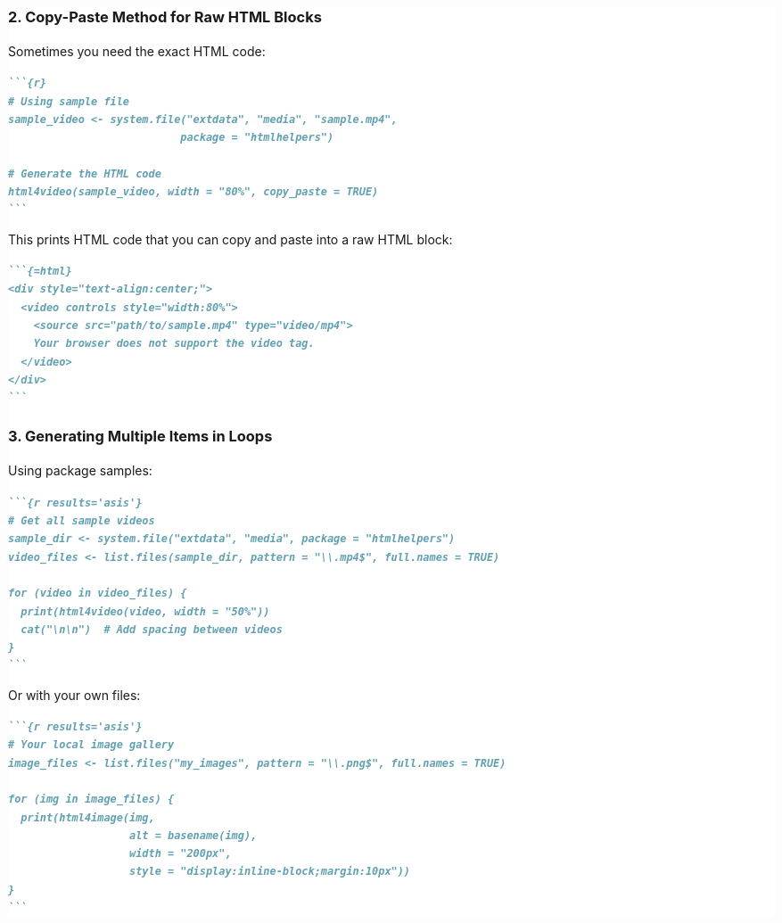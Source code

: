 ### 2. Copy-Paste Method for Raw HTML Blocks

Sometimes you need the exact HTML code:

```` markdown
```{r}
# Using sample file
sample_video <- system.file("extdata", "media", "sample.mp4", 
                           package = "htmlhelpers")

# Generate the HTML code
html4video(sample_video, width = "80%", copy_paste = TRUE)
```
````

This prints HTML code that you can copy and paste into a raw HTML block:

```` markdown
```{=html}
<div style="text-align:center;">
  <video controls style="width:80%">
    <source src="path/to/sample.mp4" type="video/mp4">
    Your browser does not support the video tag.
  </video>
</div>
```
````

### 3. Generating Multiple Items in Loops

Using package samples:

```` markdown
```{r results='asis'}
# Get all sample videos
sample_dir <- system.file("extdata", "media", package = "htmlhelpers")
video_files <- list.files(sample_dir, pattern = "\\.mp4$", full.names = TRUE)

for (video in video_files) {
  print(html4video(video, width = "50%"))
  cat("\n\n")  # Add spacing between videos
}
```
````

Or with your own files:

```` markdown
```{r results='asis'}
# Your local image gallery
image_files <- list.files("my_images", pattern = "\\.png$", full.names = TRUE)

for (img in image_files) {
  print(html4image(img, 
                   alt = basename(img),
                   width = "200px",
                   style = "display:inline-block;margin:10px"))
}
```
````
